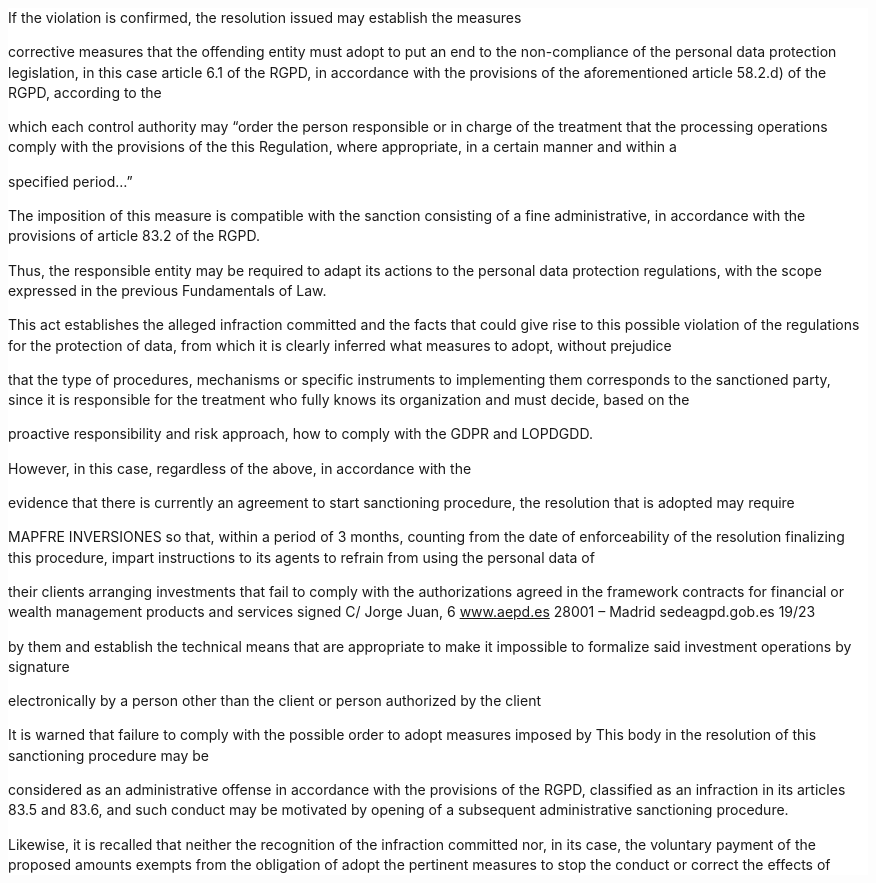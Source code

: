 If the violation is confirmed, the resolution issued may establish the measures

corrective measures that the offending entity must adopt to put an end to the non-compliance
of the personal data protection legislation, in this case article 6.1 of the
RGPD, in accordance with the provisions of the aforementioned article 58.2.d) of the RGPD, according to the

which each control authority may “order the person responsible or in charge of the
treatment that the processing operations comply with the provisions of the
this Regulation, where appropriate, in a certain manner and within a

specified period…”

The imposition of this measure is compatible with the sanction consisting of a fine
administrative, in accordance with the provisions of article 83.2 of the RGPD.

Thus, the responsible entity may be required to adapt its actions to the
personal data protection regulations, with the scope expressed in the
previous Fundamentals of Law.

This act establishes the alleged infraction committed and the facts
that could give rise to this possible violation of the regulations for the protection of
data, from which it is clearly inferred what measures to adopt, without prejudice

that the type of procedures, mechanisms or specific instruments to
implementing them corresponds to the sanctioned party, since it is responsible for the
treatment who fully knows its organization and must decide, based on the

proactive responsibility and risk approach, how to comply with the GDPR and
LOPDGDD.

However, in this case, regardless of the above, in accordance with the

evidence that there is currently an agreement to start
sanctioning procedure, the resolution that is adopted may require

MAPFRE INVERSIONES so that, within a period of 3 months, counting from the date
of enforceability of the resolution finalizing this procedure, impart
instructions to its agents to refrain from using the personal data of

their clients arranging investments that fail to comply with the authorizations agreed in the
framework contracts for financial or wealth management products and services signed
C/ Jorge Juan, 6 www.aepd.es
28001 – Madrid sedeagpd.gob.es 19/23

by them and establish the technical means that are appropriate to
make it impossible to formalize said investment operations by signature

electronically by a person other than the client or person authorized by the client

It is warned that failure to comply with the possible order to adopt measures imposed by
This body in the resolution of this sanctioning procedure may be

considered as an administrative offense in accordance with the provisions of the RGPD,
classified as an infraction in its articles 83.5 and 83.6, and such conduct may be motivated by
opening of a subsequent administrative sanctioning procedure.

Likewise, it is recalled that neither the recognition of the infraction committed nor, in its
case, the voluntary payment of the proposed amounts exempts from the obligation of
adopt the pertinent measures to stop the conduct or correct the effects of
